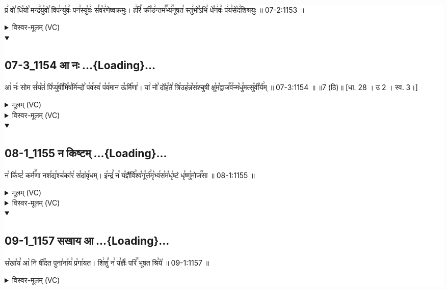 प्र꣢ वो꣣ धि꣡यो꣢ मन्द्र꣣यु꣡वो꣢ विप꣣न्यु꣡वः꣢ पन꣣स्यु꣡वः꣢ सं꣣व꣡र꣢णेष्वक्रमुः। ह꣢रिं꣣ क्री꣡ड꣢न्तम꣣꣬भ्य꣢꣯नूषत꣣ स्तु꣢भो꣣ऽभि꣢ धे꣣न꣢वः꣣ प꣢य꣣से꣡द꣢शिश्रयुः ॥ 07-2:1153 ॥

<details><summary>विस्वर-मूलम् (VC)</summary></details>
</details>
</div>
<div class="js_include" includetitle="true" newlevelforh1="2" unfilled url="/vedAH_sAma/kauthumam/saMhitA/mUlam/4_uttarArchikaH/4/2/07-3_1154_A_naH.md">
<details open><summary><h2>07-3_1154 आ नः ...{Loading}...</h2></summary>

आ꣡ नः꣢ सोम सं꣣य꣡तं꣢ पि꣣प्यु꣢षी꣣मि꣢ष꣣मि꣢न्दो꣣ प꣡व꣢स्व꣣ प꣡व꣢मान ऊ꣣र्मि꣡णा꣢। या꣢ नो꣣ दो꣡ह꣢ते꣣ त्रि꣢उह꣣न्न꣡स꣢श्चुषी क्षु꣣म꣡द्वाज꣢꣯व꣣न्म꣡धु꣢मत्सु꣣वी꣡र्य꣢म् ॥ 07-3:1154 ॥ ॥7 (ठि)॥ [धा. 28 । उ 2 । स्व. 3।]

<details><summary>मूलम् (VC)</summary>

आ꣡ नः꣢ सोम सं꣣य꣡तं꣢ पि꣣प्यु꣢षी꣣मि꣢ष꣣मि꣢न्दो꣣ प꣡व꣢स्व꣣ प꣡व꣢मान ऊ꣣र्मि꣡णा꣢ । या꣢ नो꣣ दो꣡ह꣢ते꣣ त्रि꣢꣫रह꣣न्न꣡स꣢श्चुषी क्षु꣣म꣡द्वाज꣢꣯व꣣न्म꣡धु꣢मत्सु꣣वी꣡र्य꣢म् ॥११५४॥
</details>
<details><summary>विस्वर-मूलम् (VC)</summary>

आ नः सोम संयतं पिप्युषीमिषमिन्दो पवस्व पवमान ऊर्मिणा । या नो दोहते त्रिरहन्नसश्चुषी क्षुमद्वाजवन्मधुमत्सुवीर्यम् ॥११५४॥
</details>
</details>
</div>
<div class="js_include" includetitle="true" newlevelforh1="2" unfilled url="/vedAH_sAma/kauthumam/saMhitA/mUlam/4_uttarArchikaH/4/2/08-1_1155_na_kiShTam.md">
<details open><summary><h2>08-1_1155 न किष्टम् ...{Loading}...</h2></summary>

न꣢ कि꣣ष्टं꣡ कर्म꣢꣯णा नश꣣द्य꣢श्च꣣का꣡र꣢ स꣣दा꣡वृ꣢धम्। इ꣢न्द्रं꣣ न꣢ य꣣ज्ञै꣢र्वि꣣श्व꣡गू꣢र्त्त꣣मृ꣡भ्व꣢स꣣म꣡धृ꣢ष्टं धृ꣣ष्णु꣡मोज꣢꣯सा ॥ 08-1:1155 ॥

<details><summary>मूलम् (VC)</summary>

न꣢ कि꣣ष्टं꣡ कर्म꣢꣯णा नश꣣द्य꣢श्च꣣का꣡र꣢ स꣣दा꣡वृ꣢धम् । इ꣢न्द्रं꣣ न꣢ य꣣ज्ञै꣢र्वि꣣श्व꣡गू꣢र्त꣣मृ꣡भ्व꣢स꣣म꣡धृ꣢ष्टं धृ꣣ष्णु꣡मोज꣢꣯सा ॥११५५॥
</details>
<details><summary>विस्वर-मूलम् (VC)</summary>

न किष्टं कर्मणा नशद्यश्चकार सदावृधम् । इन्द्रं न यज्ञैर्विश्वगूर्तमृभ्वसमधृष्टं धृष्णुमोजसा ॥११५५॥
</details>
</details>
</div>
<div class="js_include" includetitle="true" newlevelforh1="2" unfilled url="/vedAH_sAma/kauthumam/saMhitA/mUlam/4_uttarArchikaH/4/2/08-2_1156_aShADhamugram_pRtanAsu.md"></div>
<div class="js_include" includetitle="true" newlevelforh1="2" unfilled url="/vedAH_sAma/kauthumam/saMhitA/mUlam/4_uttarArchikaH/4/2/09-1_1157_sakhAya_A.md">
<details open><summary><h2>09-1_1157 सखाय आ ...{Loading}...</h2></summary>

स꣡खा꣢य꣣ आ꣡ नि षी꣢꣯दत पुना꣣ना꣢य꣣ प्र꣡गा꣢यत। शि꣢शुं꣣ न꣢ य꣣ज्ञैः꣡ परि꣢꣯ भूषत श्रि꣣ये꣢ ॥ 09-1:1157 ॥

<details><summary>विस्वर-मूलम् (VC)</summary>
